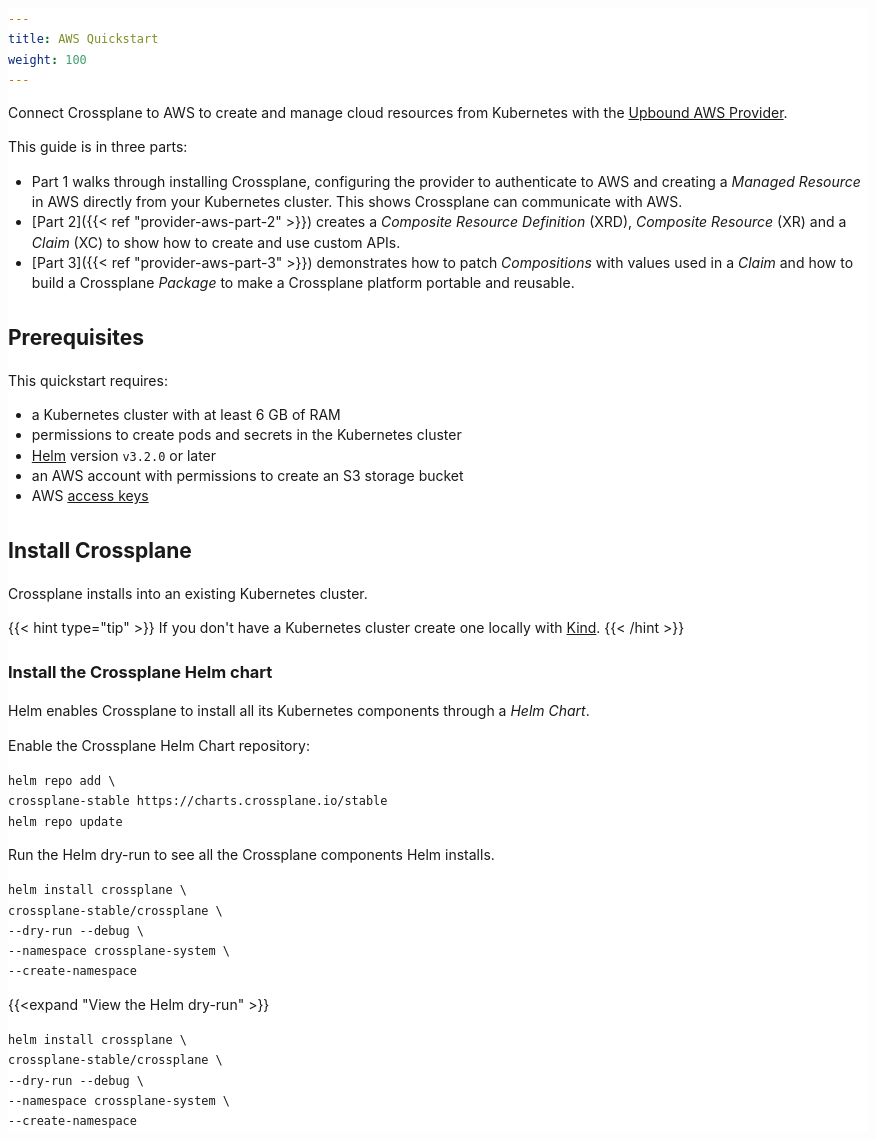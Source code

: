 ```yaml
---
title: AWS Quickstart
weight: 100
---
```


Connect Crossplane to AWS to create and manage cloud resources from Kubernetes with the [Upbound AWS Provider](https://marketplace.upbound.io/providers/upbound/provider-aws).

This guide is in three parts:
* Part 1 walks through installing Crossplane, configuring the provider to
authenticate to AWS and creating a _Managed Resource_ in AWS directly from your
Kubernetes cluster. This shows Crossplane can communicate with AWS.
* [Part 2]({{< ref "provider-aws-part-2" >}}) creates a 
_Composite Resource Definition_ (XRD), _Composite Resource_ (XR) and a _Claim_
(XC) to show how to create and use custom APIs.
* [Part 3]({{< ref "provider-aws-part-3" >}}) demonstrates how to patch
_Compositions_ with values used in a _Claim_ and how to build a Crossplane
_Package_ to make a Crossplane platform portable and reusable.

## Prerequisites
This quickstart requires:
* a Kubernetes cluster with at least 6 GB of RAM
* permissions to create pods and secrets in the Kubernetes cluster
* [Helm](https://helm.sh/) version `v3.2.0` or later
* an AWS account with permissions to create an S3 storage bucket
* AWS [access keys](https://docs.aws.amazon.com/cli/latest/userguide/cli-configure-quickstart.html#cli-configure-quickstart-creds)

## Install Crossplane

Crossplane installs into an existing Kubernetes cluster. 

{{< hint type="tip" >}}
If you don't have a Kubernetes cluster create one locally with [Kind](https://kind.sigs.k8s.io/).
{{< /hint >}}


### Install the Crossplane Helm chart

Helm enables Crossplane to install all its Kubernetes components through a _Helm Chart_.

Enable the Crossplane Helm Chart repository:

```shell
helm repo add \
crossplane-stable https://charts.crossplane.io/stable
helm repo update
```

Run the Helm dry-run to see all the Crossplane components Helm installs.

```shell
helm install crossplane \
crossplane-stable/crossplane \
--dry-run --debug \
--namespace crossplane-system \
--create-namespace
```
{{<expand "View the Helm dry-run" >}}
```shell
helm install crossplane \
crossplane-stable/crossplane \
--dry-run --debug \
--namespace crossplane-system \
--create-namespace
```